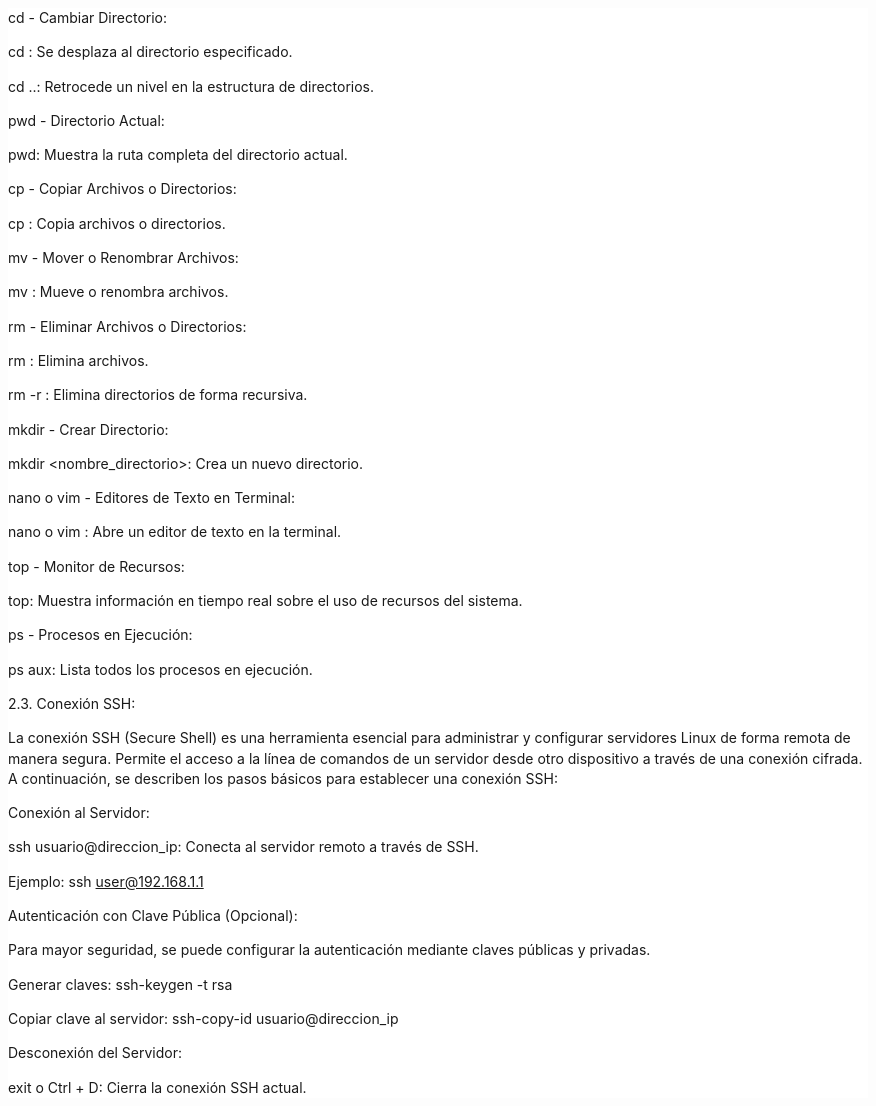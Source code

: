 cd - Cambiar Directorio:

cd <directorio>: Se desplaza al directorio especificado.

cd ..: Retrocede un nivel en la estructura de directorios.

pwd - Directorio Actual:

pwd: Muestra la ruta completa del directorio actual.

cp - Copiar Archivos o Directorios:

cp <origen> <destino>: Copia archivos o directorios.

mv - Mover o Renombrar Archivos:

mv <origen> <destino>: Mueve o renombra archivos.

rm - Eliminar Archivos o Directorios:

rm <archivo>: Elimina archivos.

rm -r <directorio>: Elimina directorios de forma recursiva.

mkdir - Crear Directorio:

mkdir <nombre\_directorio>: Crea un nuevo directorio.

nano o vim - Editores de Texto en Terminal:

nano <archivo> o vim <archivo>: Abre un editor de texto en la terminal.

top - Monitor de Recursos:

top: Muestra información en tiempo real sobre el uso de recursos del sistema.

ps - Procesos en Ejecución:

ps aux: Lista todos los procesos en ejecución.


2\.3. Conexión SSH:

La conexión SSH (Secure Shell) es una herramienta esencial para administrar y configurar servidores Linux de forma remota de manera segura. Permite el acceso a la línea de comandos de un servidor desde otro dispositivo a través de una conexión cifrada. A continuación, se describen los pasos básicos para establecer una conexión SSH:

Conexión al Servidor:

ssh usuario@direccion\_ip: Conecta al servidor remoto a través de SSH.

Ejemplo: ssh user@192.168.1.1

Autenticación con Clave Pública (Opcional):

Para mayor seguridad, se puede configurar la autenticación mediante claves públicas y privadas.

Generar claves: ssh-keygen -t rsa

Copiar clave al servidor: ssh-copy-id usuario@direccion\_ip

Desconexión del Servidor:

exit o Ctrl + D: Cierra la conexión SSH actual.
